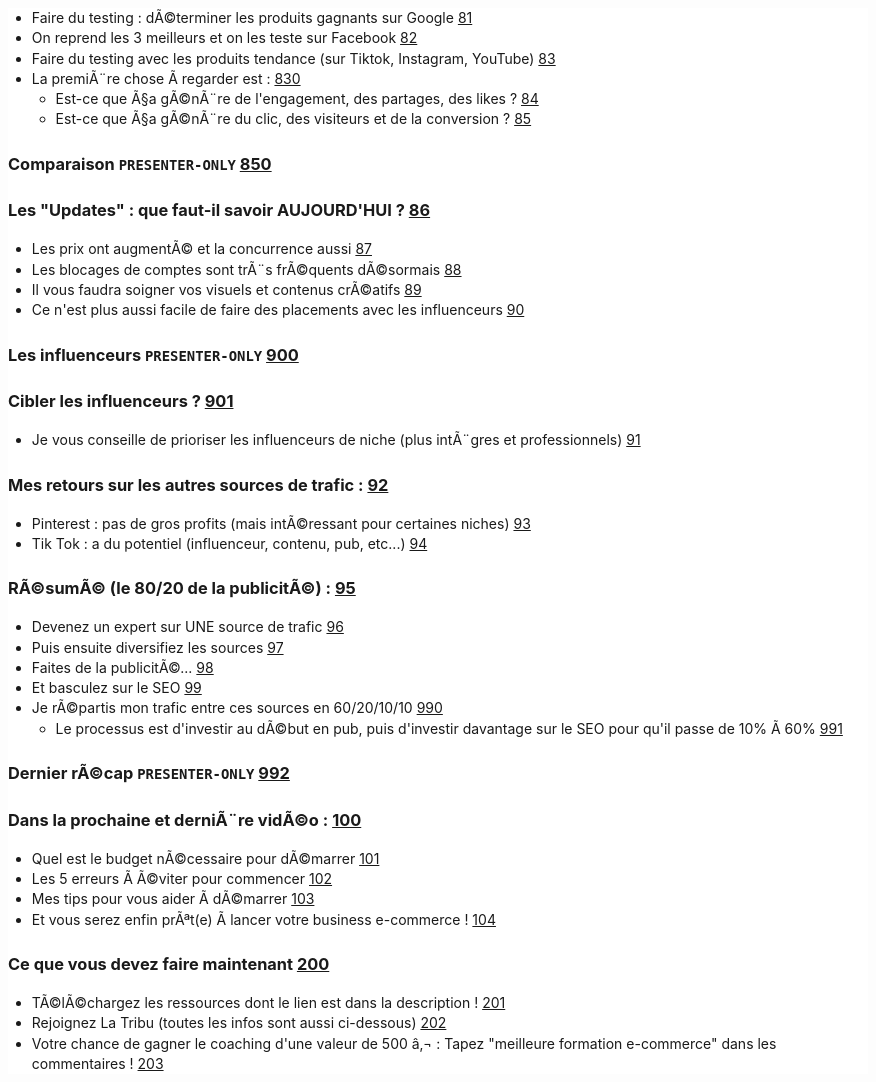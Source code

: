 - Faire du testing : dÃ©terminer les produits gagnants sur Google [81]
- On reprend les 3 meilleurs et on les teste sur Facebook [82]
- Faire du testing avec les produits tendance (sur Tiktok, Instagram, YouTube) [83]
- La premiÃ¨re chose Ã  regarder est : [830]
	- Est-ce que Ã§a gÃ©nÃ¨re de l'engagement, des partages, des likes ? [84]
	- Est-ce que Ã§a gÃ©nÃ¨re du clic, des visiteurs et de la conversion ? [85]

### Comparaison ```PRESENTER-ONLY``` [850]

### Les "Updates" : que faut-il savoir AUJOURD'HUI ? [86]

- Les prix ont augmentÃ© et la concurrence aussi [87]
- Les blocages de comptes sont trÃ¨s frÃ©quents dÃ©sormais [88]
- Il vous faudra soigner vos visuels et contenus crÃ©atifs [89]
- Ce n'est plus aussi facile de faire des placements avec les influenceurs [90]

### Les influenceurs ```PRESENTER-ONLY``` [900]

### Cibler les influenceurs ? [901]

- Je vous conseille de prioriser les influenceurs de niche (plus intÃ¨gres et professionnels) [91]

### Mes retours sur les autres sources de trafic : [92]

- Pinterest : pas de gros profits (mais intÃ©ressant pour certaines niches) [93]
- Tik Tok : a du potentiel (influenceur, contenu, pub, etc...) [94]

### RÃ©sumÃ© (le 80/20 de la publicitÃ©) : [95]

- Devenez un expert sur UNE source de trafic [96]
- Puis ensuite diversifiez les sources [97]
- Faites de la publicitÃ©... [98]
- Et basculez sur le SEO [99]
- Je rÃ©partis mon trafic entre ces sources en 60/20/10/10 [990]
  - Le processus est d'investir au dÃ©but en pub, puis d'investir davantage sur le SEO pour qu'il passe de 10% Ã  60% [991]

### Dernier rÃ©cap ```PRESENTER-ONLY``` [992]

### Dans la prochaine et derniÃ¨re vidÃ©o : [100]

- Quel est le budget nÃ©cessaire pour dÃ©marrer [101]
- Les 5 erreurs Ã  Ã©viter pour commencer [102]
- Mes tips pour vous aider Ã  dÃ©marrer [103]
- Et vous serez enfin prÃªt(e) Ã  lancer votre business e-commerce ! [104]

### Ce que vous devez faire maintenant [200]

- TÃ©lÃ©chargez les ressources dont le lien est dans la description ! [201]
- Rejoignez La Tribu (toutes les infos sont aussi ci-dessous) [202]
- Votre chance de gagner le coaching d'une valeur de 500 â‚¬ : Tapez "meilleure formation e-commerce" dans les commentaires ! [203]


[1]: 00:00:00,000
[999]: 00:00:00,000
[1000]: 00:00:00,000
[2]: 00:00:11,832
[3]: 00:00:13,832
[4]: 00:00:17,832
[5]: 00:00:21,764
[500]: 00:00:26,764
[501]: 00:00:28,764
[502]: 00:00:30,764
[503]: 00:00:32,764
[6]: 00:00:34,208
[7]: 00:00:38,369
[8]: 00:00:41,301
[9]: 00:00:43,421
[10]: 00:00:46,248
[11]: 00:00:48,807
[12]: 00:00:50,047
[13]: 00:00:52,020
[14]: 00:01:02,815
[15]: 00:01:04,726
[16]: 00:01:10,039
[17]: 00:01:12,211
[18]: 00:01:13,860
[19]: 00:01:18,912
[20]: 00:01:20,744
[21]: 00:01:24,303
[22]: 00:01:32,286
[23]: 00:01:40,426
[24]: 00:01:44,614
[25]: 00:01:50,267
[26]: 00:02:00,736
[27]: 00:02:01,705
[28]: 00:02:02,569
[29]: 00:02:04,819
[30]: 00:02:09,635
[31]: 00:02:28,277
[32]: 00:02:52,900
[33]: 00:02:54,706
[34]: 00:03:21,769
[35]: 00:03:23,287
[36]: 00:03:43,754
[37]: 00:04:10,528
[38]: 00:06:13,805
[3800]: 00:06:41,805
[39]: 00:06:56,651
[40]: 00:06:59,242
[41]: 00:07:01,257
[42]: 00:07:17,929
[43]: 00:07:27,901
[44]: 00:08:07,973
[45]: 00:08:17,709
[46]: 00:08:40,035
[47]: 00:09:08,638
[48]: 00:11:08,306
[49]: 00:11:10,374
[50]: 00:11:19,639
[5000]: 00:11:24,639
[5001]: 00:11:34,639
[51]: 00:11:36,322
[52]: 00:12:23,057
[53]: 00:12:27,061
[54]: 00:12:39,441
[55]: 00:12:56,925
[550]: 00:13:12,925
[551]: 00:13:30,925
[56]: 00:14:42,926
[57]: 00:14:46,486
[58]: 00:15:05,671
[59]: 00:15:17,658
[60]: 00:15:45,866
[61]: 00:16:21,887
[62]: 00:16:42,695
[63]: 00:17:10,988
[64]: 00:17:13,160
[65]: 00:17:16,537
[66]: 00:17:30,880
[67]: 00:17:49,489
[68]: 00:17:52,054
[69]: 00:17:59,749
[70]: 00:18:08,255
[71]: 00:18:38,773
[72]: 00:19:32,821
[720]: 00:20:38,821
[73]: 00:20:43,828
[74]: 00:20:52,492
[75]: 00:21:06,861
[750]: 00:21:40,861
[76]: 00:22:07,269
[77]: 00:22:49,015
[78]: 00:22:54,904
[79]: 00:22:57,966
[80]: 00:23:07,912
[81]: 00:23:09,168
[82]: 00:23:15,136
[83]: 00:24:05,886
[830]: 00:25:01,886
[84]: 00:25:05,216
[85]: 00:25:15,397
[850]: 00:25:50,397
[86]: 00:28:23,037
[87]: 00:28:35,888
[88]: 00:28:55,047
[89]: 00:30:06,526
[90]: 00:30:55,051
[900]: 00:31:25,051
[901]: 00:34:18,051
[91]: 00:34:27,028
[92]: 00:36:32,371
[93]: 00:36:36,507
[94]: 00:37:14,720
[95]: 00:37:55,157
[96]: 00:38:02,538
[97]: 00:38:24,916
[98]: 00:38:31,590
[99]: 00:39:21,948
[990]: 00:40:04,948
[991]: 00:40:22,948
[992]: 00:40:45,948
[100]: 00:42:14,324
[101]: 00:42:19,009
[102]: 00:42:21,705
[103]: 00:42:27,882
[104]: 00:42:32,882
[200]: 00:42:37,882
[201]: 00:42:47,882
[202]: 00:42:57,882
[203]: 00:43:27,882